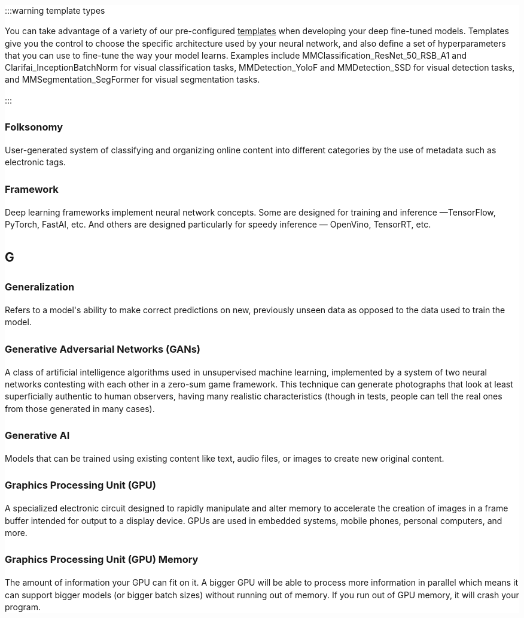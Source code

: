 :::warning template types

You can take advantage of a variety of our pre-configured [templates](https://docs.clarifai.com/portal-guide/model/deep-training/#template-types) when developing your deep fine-tuned models. Templates give you the control to choose the specific architecture used by your neural network, and also define a set of hyperparameters that you can use to fine-tune the way your model learns. 
Examples include MMClassification_ResNet_50_RSB_A1 and Clarifai_InceptionBatchNorm for visual classification tasks, MMDetection_YoloF and MMDetection_SSD for visual detection tasks, and MMSegmentation_SegFormer for visual segmentation tasks. 

:::

### Folksonomy 

User-generated system of classifying and organizing online content into different categories by the use of metadata such as electronic tags. 

### Framework 

Deep learning frameworks implement neural network concepts. Some are designed for training and inference  —TensorFlow, PyTorch, FastAI, etc. And others are designed particularly for speedy inference — OpenVino, TensorRT, etc.

## G

### Generalization 

Refers to a model's ability to make correct predictions on new, previously unseen data as opposed to the data used to train the model. 

### Generative Adversarial Networks (GANs) 

A class of artificial intelligence algorithms used in unsupervised machine learning, implemented by a system of two neural networks contesting with each other in a zero-sum game framework. This technique can generate photographs that look at least superficially authentic to human observers, having many realistic characteristics (though in tests, people can tell the real ones from those generated in many cases).

### Generative AI 

Models that can be trained using existing content like text, audio files, or images to create new original content. 

### Graphics Processing Unit (GPU) 

A specialized electronic circuit designed to rapidly manipulate and alter memory to accelerate the creation of images in a frame buffer intended for output to a display device. GPUs are used in embedded systems, mobile phones, personal computers, and more. 

### Graphics Processing Unit (GPU) Memory

The amount of information your GPU can fit on it. A bigger GPU will be able to process more information in parallel which means it can support bigger models (or bigger batch sizes) without running out of memory. If you run out of GPU memory, it will crash your program.
